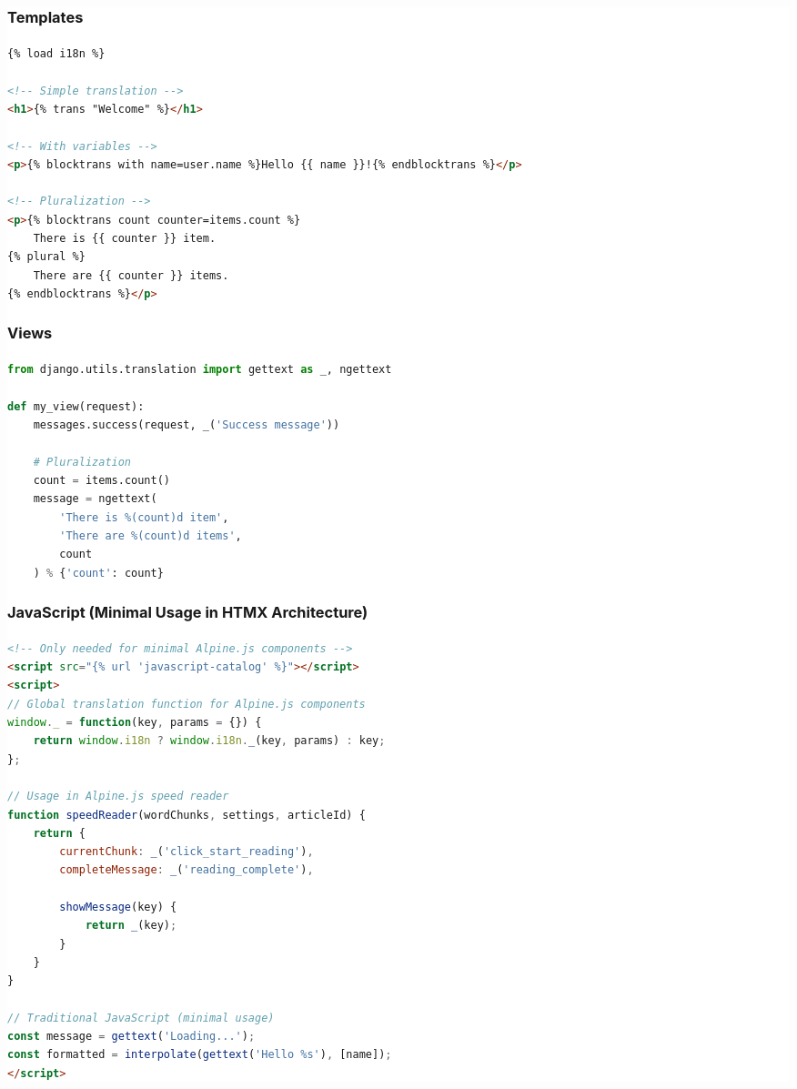 ### Templates
```html
{% load i18n %}

<!-- Simple translation -->
<h1>{% trans "Welcome" %}</h1>

<!-- With variables -->
<p>{% blocktrans with name=user.name %}Hello {{ name }}!{% endblocktrans %}</p>

<!-- Pluralization -->
<p>{% blocktrans count counter=items.count %}
    There is {{ counter }} item.
{% plural %}
    There are {{ counter }} items.
{% endblocktrans %}</p>
```

### Views
```python
from django.utils.translation import gettext as _, ngettext

def my_view(request):
    messages.success(request, _('Success message'))
    
    # Pluralization
    count = items.count()
    message = ngettext(
        'There is %(count)d item',
        'There are %(count)d items',
        count
    ) % {'count': count}
```

### JavaScript (Minimal Usage in HTMX Architecture)
```html
<!-- Only needed for minimal Alpine.js components -->
<script src="{% url 'javascript-catalog' %}"></script>
<script>
// Global translation function for Alpine.js components
window._ = function(key, params = {}) {
    return window.i18n ? window.i18n._(key, params) : key;
};

// Usage in Alpine.js speed reader
function speedReader(wordChunks, settings, articleId) {
    return {
        currentChunk: _('click_start_reading'),
        completeMessage: _('reading_complete'),
        
        showMessage(key) {
            return _(key);
        }
    }
}

// Traditional JavaScript (minimal usage)
const message = gettext('Loading...');
const formatted = interpolate(gettext('Hello %s'), [name]);
</script>
```
